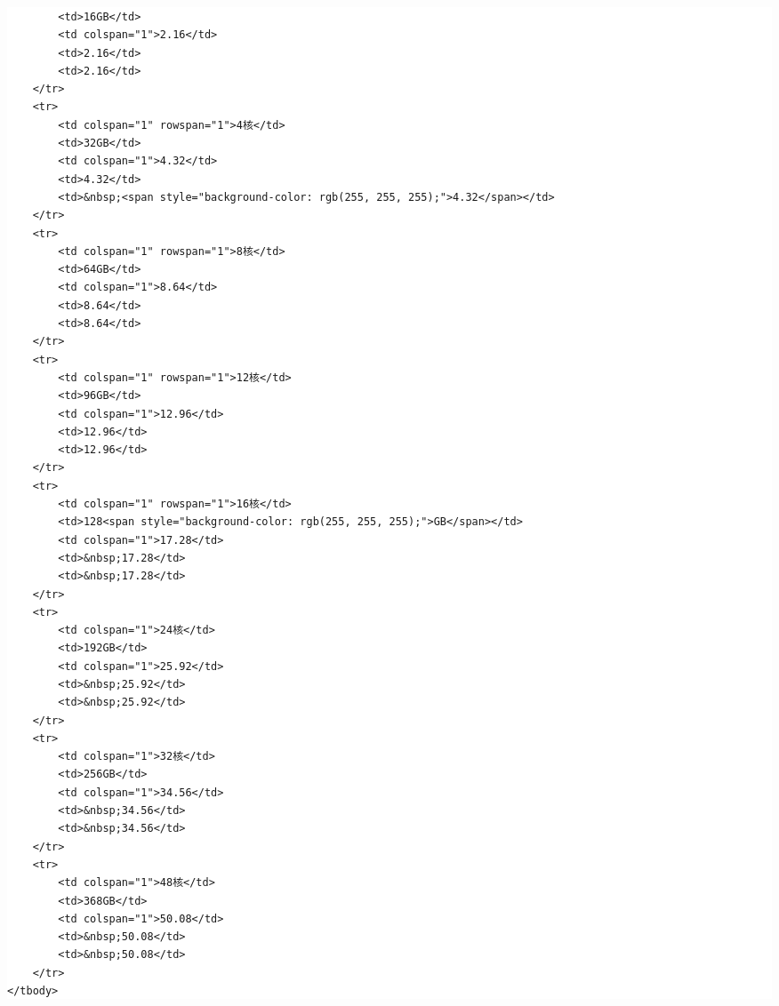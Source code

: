 			<td>16GB</td>
			<td colspan="1">2.16</td>
			<td>2.16</td>
			<td>2.16</td>
		</tr>
		<tr>
			<td colspan="1" rowspan="1">4核</td>
			<td>32GB</td>
			<td colspan="1">4.32</td>
			<td>4.32</td>
			<td>&nbsp;<span style="background-color: rgb(255, 255, 255);">4.32</span></td>
		</tr>
		<tr>
			<td colspan="1" rowspan="1">8核</td>
			<td>64GB</td>
			<td colspan="1">8.64</td>
			<td>8.64</td>
			<td>8.64</td>
		</tr>
		<tr>
			<td colspan="1" rowspan="1">12核</td>
			<td>96GB</td>
			<td colspan="1">12.96</td>
			<td>12.96</td>
			<td>12.96</td>
		</tr>
		<tr>
			<td colspan="1" rowspan="1">16核</td>
			<td>128<span style="background-color: rgb(255, 255, 255);">GB</span></td>
			<td colspan="1">17.28</td>
			<td>&nbsp;17.28</td>
			<td>&nbsp;17.28</td>
		</tr>
		<tr>
			<td colspan="1">24核</td>
			<td>192GB</td>
			<td colspan="1">25.92</td>
			<td>&nbsp;25.92</td>
			<td>&nbsp;25.92</td>
		</tr>
		<tr>
			<td colspan="1">32核</td>
			<td>256GB</td>
			<td colspan="1">34.56</td>
			<td>&nbsp;34.56</td>
			<td>&nbsp;34.56</td>
		</tr>
		<tr>
			<td colspan="1">48核</td>
			<td>368GB</td>
			<td colspan="1">50.08</td>
			<td>&nbsp;50.08</td>
			<td>&nbsp;50.08</td>
		</tr>
	</tbody>
</table>
